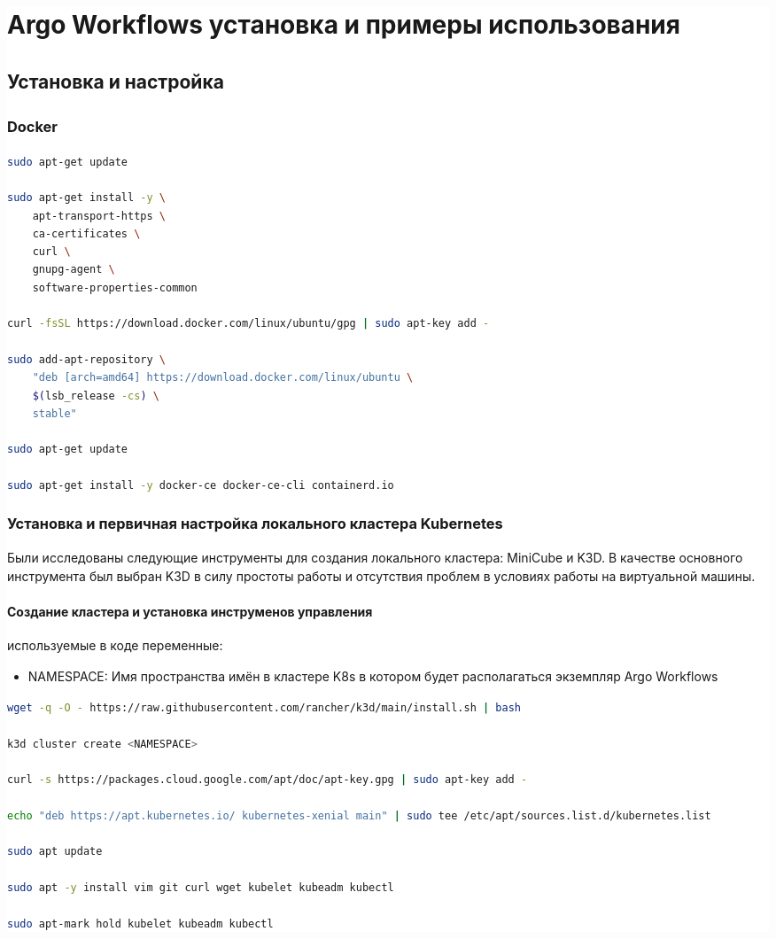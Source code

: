 # Argo Workflows установка и примеры использования

## Установка и настройка

### Docker
``` bash
sudo apt-get update

sudo apt-get install -y \
    apt-transport-https \
    ca-certificates \
    curl \
    gnupg-agent \
    software-properties-common

curl -fsSL https://download.docker.com/linux/ubuntu/gpg | sudo apt-key add -

sudo add-apt-repository \
    "deb [arch=amd64] https://download.docker.com/linux/ubuntu \
    $(lsb_release -cs) \
    stable"

sudo apt-get update

sudo apt-get install -y docker-ce docker-ce-cli containerd.io
```

### Установка и первичная настройка локального кластера Kubernetes

Были исследованы следующие инструменты для создания локального кластера: MiniCube и K3D. В качестве основного инструмента был выбран K3D в силу простоты работы и отсутствия проблем в условиях работы на виртуальной машины.

#### Создание кластера и установка инструменов управления 
используемые в коде переменные:
* NAMESPACE: Имя пространства имён в кластере K8s в котором будет располагаться экземпляр Argo Workflows
``` bash
wget -q -O - https://raw.githubusercontent.com/rancher/k3d/main/install.sh | bash

k3d cluster create <NAMESPACE>

curl -s https://packages.cloud.google.com/apt/doc/apt-key.gpg | sudo apt-key add -

echo "deb https://apt.kubernetes.io/ kubernetes-xenial main" | sudo tee /etc/apt/sources.list.d/kubernetes.list

sudo apt update

sudo apt -y install vim git curl wget kubelet kubeadm kubectl

sudo apt-mark hold kubelet kubeadm kubectl
```
